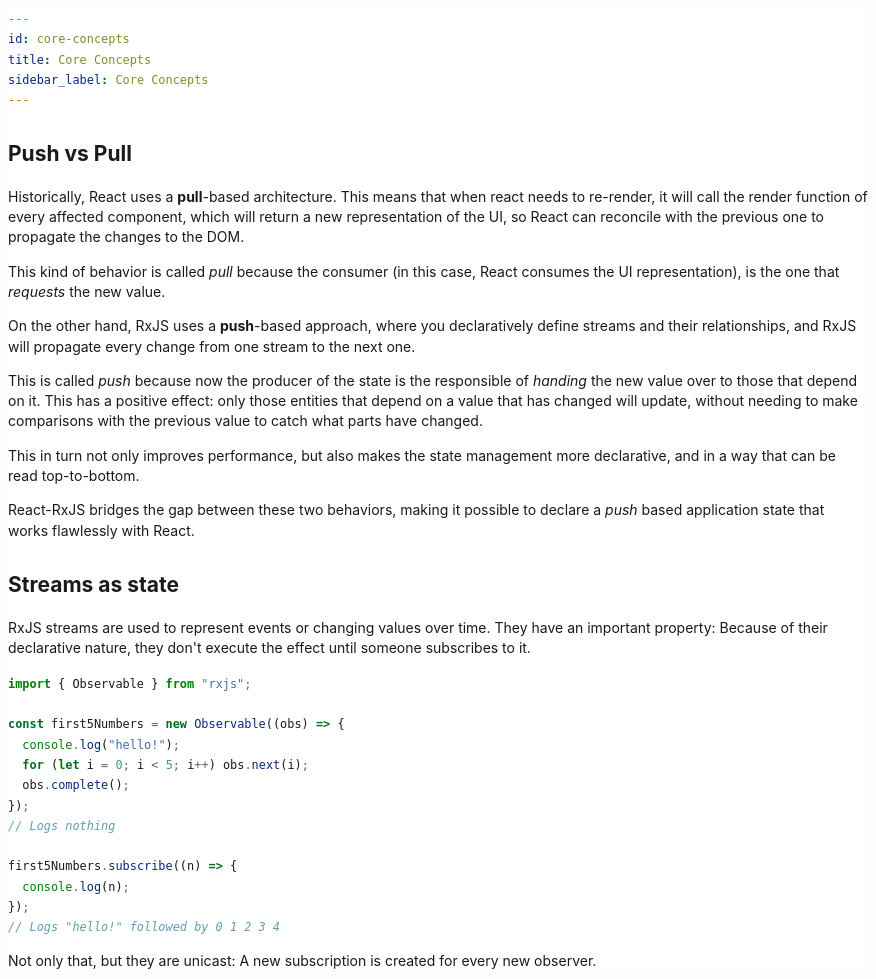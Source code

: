 ```yaml
---
id: core-concepts
title: Core Concepts
sidebar_label: Core Concepts
---
```


## Push vs Pull

Historically, React uses a **pull**-based architecture. This means that when react needs to re-render, it will call the render function of every affected component, which will return a new representation of the UI, so React can reconcile with the previous one to propagate the changes to the DOM.

This kind of behavior is called _pull_ because the consumer (in this case, React consumes the UI representation), is the one that _requests_ the new value.

On the other hand, RxJS uses a **push**-based approach, where you declaratively define streams and their relationships, and RxJS will propagate every change from one stream to the next one.

This is called _push_ because now the producer of the state is the responsible of _handing_ the new value over to those that depend on it. This has a positive effect: only those entities that depend on a value that has changed will update, without needing to make comparisons with the previous value to catch what parts have changed.

This in turn not only improves performance, but also makes the state management more declarative, and in a way that can be read top-to-bottom.

React-RxJS bridges the gap between these two behaviors, making it possible to declare a _push_ based application state that works flawlessly with React.

## Streams as state

RxJS streams are used to represent events or changing values over time. They have an important property: Because of their declarative nature, they don't execute the effect until someone subscribes to it.

```ts
import { Observable } from "rxjs";

const first5Numbers = new Observable((obs) => {
  console.log("hello!");
  for (let i = 0; i < 5; i++) obs.next(i);
  obs.complete();
});
// Logs nothing

first5Numbers.subscribe((n) => {
  console.log(n);
});
// Logs "hello!" followed by 0 1 2 3 4
```

Not only that, but they are unicast: A new subscription is created for every new observer.
